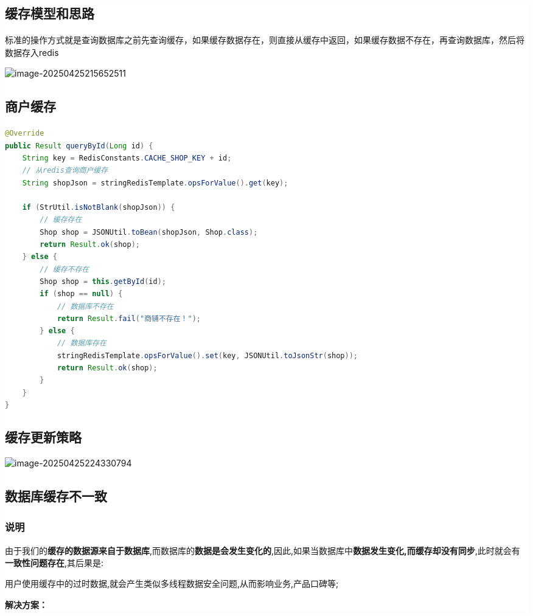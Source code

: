 ## 缓存模型和思路

标准的操作方式就是查询数据库之前先查询缓存，如果缓存数据存在，则直接从缓存中返回，如果缓存数据不存在，再查询数据库，然后将数据存入redis

![image-20250425215652511](https://picgo-zjp.oss-cn-shenzhen.aliyuncs.com/image-20250425215652511.png)



## 商户缓存

```java
@Override
public Result queryById(Long id) {
    String key = RedisConstants.CACHE_SHOP_KEY + id;
    // 从redis查询商户缓存
    String shopJson = stringRedisTemplate.opsForValue().get(key);

    if (StrUtil.isNotBlank(shopJson)) {
        // 缓存存在
        Shop shop = JSONUtil.toBean(shopJson, Shop.class);
        return Result.ok(shop);
    } else {
        // 缓存不存在
        Shop shop = this.getById(id);
        if (shop == null) {
            // 数据库不存在
            return Result.fail("商铺不存在！");
        } else {
            // 数据库存在
            stringRedisTemplate.opsForValue().set(key, JSONUtil.toJsonStr(shop));
            return Result.ok(shop);
        }
    }
}
```



## 缓存更新策略

![image-20250425224330794](https://picgo-zjp.oss-cn-shenzhen.aliyuncs.com/image-20250425224330794.png)



## 数据库缓存不一致

### 说明

由于我们的**缓存的数据源来自于数据库**,而数据库的**数据是会发生变化的**,因此,如果当数据库中**数据发生变化,而缓存却没有同步**,此时就会有**一致性问题存在**,其后果是:

用户使用缓存中的过时数据,就会产生类似多线程数据安全问题,从而影响业务,产品口碑等;

**解决方案：**
